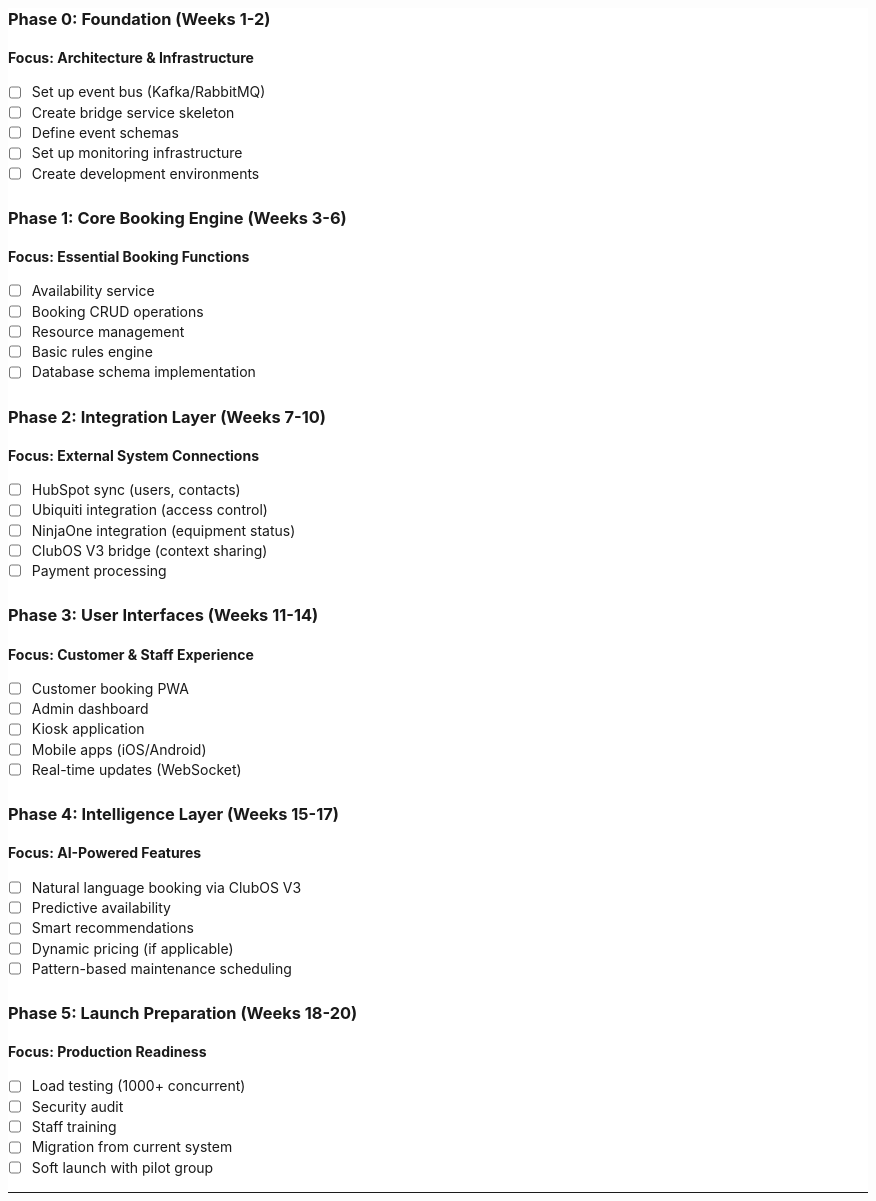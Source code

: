 ### Phase 0: Foundation (Weeks 1-2)
**Focus: Architecture & Infrastructure**
- [ ] Set up event bus (Kafka/RabbitMQ)
- [ ] Create bridge service skeleton
- [ ] Define event schemas
- [ ] Set up monitoring infrastructure
- [ ] Create development environments

### Phase 1: Core Booking Engine (Weeks 3-6)
**Focus: Essential Booking Functions**
- [ ] Availability service
- [ ] Booking CRUD operations
- [ ] Resource management
- [ ] Basic rules engine
- [ ] Database schema implementation

### Phase 2: Integration Layer (Weeks 7-10)
**Focus: External System Connections**
- [ ] HubSpot sync (users, contacts)
- [ ] Ubiquiti integration (access control)
- [ ] NinjaOne integration (equipment status)
- [ ] ClubOS V3 bridge (context sharing)
- [ ] Payment processing

### Phase 3: User Interfaces (Weeks 11-14)
**Focus: Customer & Staff Experience**
- [ ] Customer booking PWA
- [ ] Admin dashboard
- [ ] Kiosk application
- [ ] Mobile apps (iOS/Android)
- [ ] Real-time updates (WebSocket)

### Phase 4: Intelligence Layer (Weeks 15-17)
**Focus: AI-Powered Features**
- [ ] Natural language booking via ClubOS V3
- [ ] Predictive availability
- [ ] Smart recommendations
- [ ] Dynamic pricing (if applicable)
- [ ] Pattern-based maintenance scheduling

### Phase 5: Launch Preparation (Weeks 18-20)
**Focus: Production Readiness**
- [ ] Load testing (1000+ concurrent)
- [ ] Security audit
- [ ] Staff training
- [ ] Migration from current system
- [ ] Soft launch with pilot group

---
